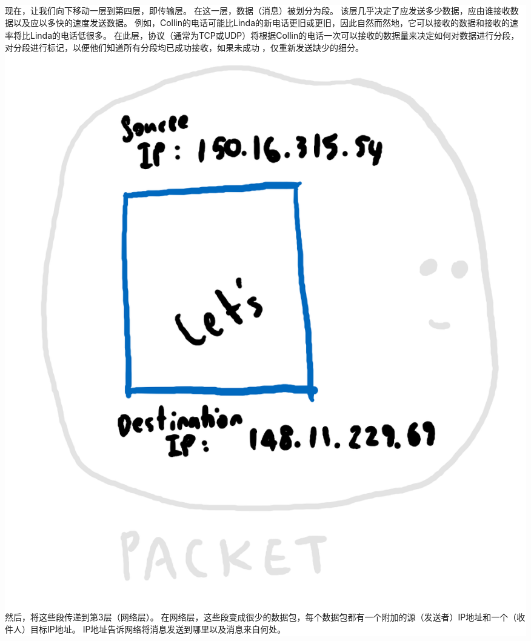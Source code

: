 现在，让我们向下移动一层到第四层，即传输层。 在这一层，数据（消息）被划分为段。 该层几乎决定了应发送多少数据，应由谁接收数据以及应以多快的速度发送数据。 例如，Collin的电话可能比Linda的新电话更旧或更旧，因此自然而然地，它可以接收的数据和接收的速率将比Linda的电话低很多。 在此层，协议（通常为TCP或UDP）将根据Collin的电话一次可以接收的数据量来决定如何对数据进行分段，对分段进行标记，以便他们知道所有分段均已成功接收，如果未成功 ，仅重新发送缺少的细分。
![](1!z36DgBOypiXtMTU_SOA7tw.png)

然后，将这些段传递到第3层（网络层）。 在网络层，这些段变成很少的数据包，每个数据包都有一个附加的源（发送者）IP地址和一个（收件人）目标IP地址。 IP地址告诉网络将消息发送到哪里以及消息来自何处。
